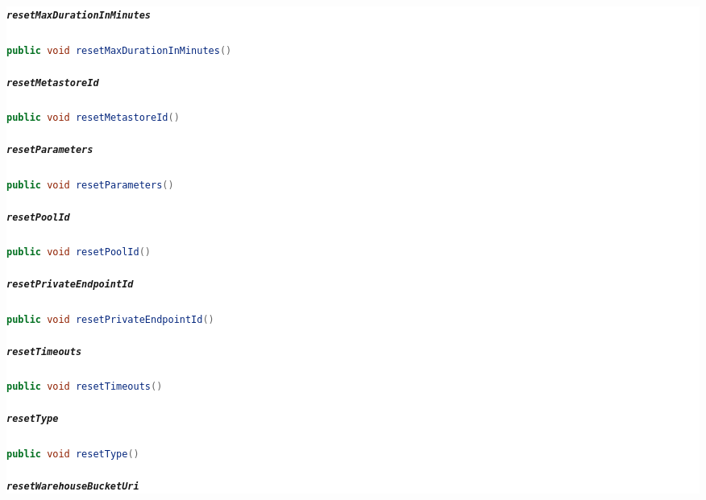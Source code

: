 ##### `resetMaxDurationInMinutes` <a name="resetMaxDurationInMinutes" id="rhizo-co-terraform-provider-oci.dataflowApplication.DataflowApplication.resetMaxDurationInMinutes"></a>

```java
public void resetMaxDurationInMinutes()
```

##### `resetMetastoreId` <a name="resetMetastoreId" id="rhizo-co-terraform-provider-oci.dataflowApplication.DataflowApplication.resetMetastoreId"></a>

```java
public void resetMetastoreId()
```

##### `resetParameters` <a name="resetParameters" id="rhizo-co-terraform-provider-oci.dataflowApplication.DataflowApplication.resetParameters"></a>

```java
public void resetParameters()
```

##### `resetPoolId` <a name="resetPoolId" id="rhizo-co-terraform-provider-oci.dataflowApplication.DataflowApplication.resetPoolId"></a>

```java
public void resetPoolId()
```

##### `resetPrivateEndpointId` <a name="resetPrivateEndpointId" id="rhizo-co-terraform-provider-oci.dataflowApplication.DataflowApplication.resetPrivateEndpointId"></a>

```java
public void resetPrivateEndpointId()
```

##### `resetTimeouts` <a name="resetTimeouts" id="rhizo-co-terraform-provider-oci.dataflowApplication.DataflowApplication.resetTimeouts"></a>

```java
public void resetTimeouts()
```

##### `resetType` <a name="resetType" id="rhizo-co-terraform-provider-oci.dataflowApplication.DataflowApplication.resetType"></a>

```java
public void resetType()
```

##### `resetWarehouseBucketUri` <a name="resetWarehouseBucketUri" id="rhizo-co-terraform-provider-oci.dataflowApplication.DataflowApplication.resetWarehouseBucketUri"></a>
